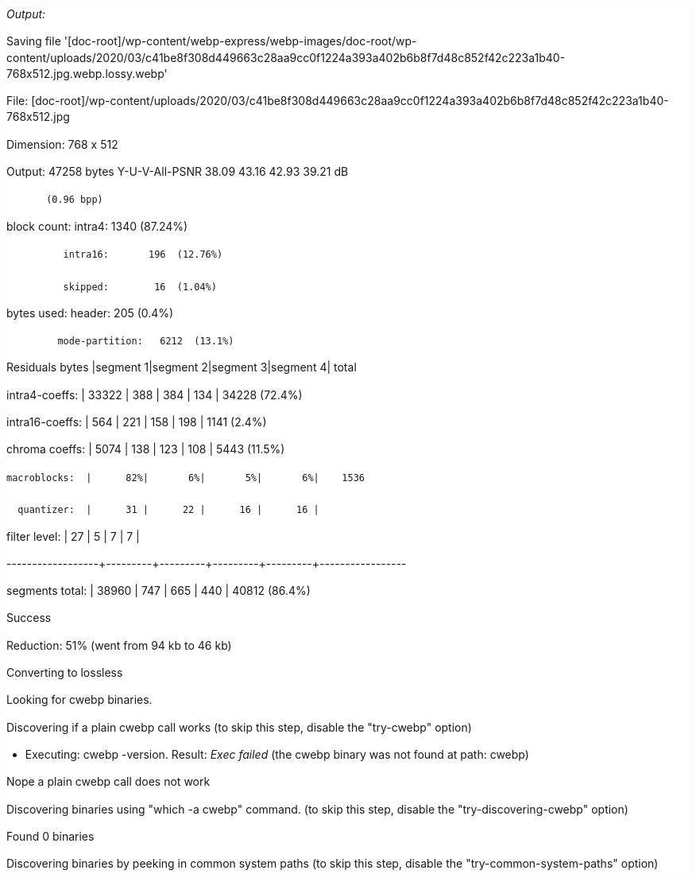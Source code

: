 
*Output:* 

Saving file '[doc-root]/wp-content/webp-express/webp-images/doc-root/wp-content/uploads/2020/03/c41be8f308d449663c28aa9cc0f1224a393a402b6b8f7d48c852f42c223a1b40-768x512.jpg.webp.lossy.webp'

File:      [doc-root]/wp-content/uploads/2020/03/c41be8f308d449663c28aa9cc0f1224a393a402b6b8f7d48c852f42c223a1b40-768x512.jpg

Dimension: 768 x 512

Output:    47258 bytes Y-U-V-All-PSNR 38.09 43.16 42.93   39.21 dB

           (0.96 bpp)

block count:  intra4:       1340  (87.24%)

              intra16:       196  (12.76%)

              skipped:        16  (1.04%)

bytes used:  header:            205  (0.4%)

             mode-partition:   6212  (13.1%)

 Residuals bytes  |segment 1|segment 2|segment 3|segment 4|  total

  intra4-coeffs:  |   33322 |     388 |     384 |     134 |   34228  (72.4%)

 intra16-coeffs:  |     564 |     221 |     158 |     198 |    1141  (2.4%)

  chroma coeffs:  |    5074 |     138 |     123 |     108 |    5443  (11.5%)

    macroblocks:  |      82%|       6%|       5%|       6%|    1536

      quantizer:  |      31 |      22 |      16 |      16 |

   filter level:  |      27 |       5 |       7 |       7 |

------------------+---------+---------+---------+---------+-----------------

 segments total:  |   38960 |     747 |     665 |     440 |   40812  (86.4%)


Success

Reduction: 51% (went from 94 kb to 46 kb)


Converting to lossless

Looking for cwebp binaries.

Discovering if a plain cwebp call works (to skip this step, disable the "try-cwebp" option)

- Executing: cwebp -version. Result: *Exec failed* (the cwebp binary was not found at path: cwebp)

Nope a plain cwebp call does not work

Discovering binaries using "which -a cwebp" command. (to skip this step, disable the "try-discovering-cwebp" option)

Found 0 binaries

Discovering binaries by peeking in common system paths (to skip this step, disable the "try-common-system-paths" option)
